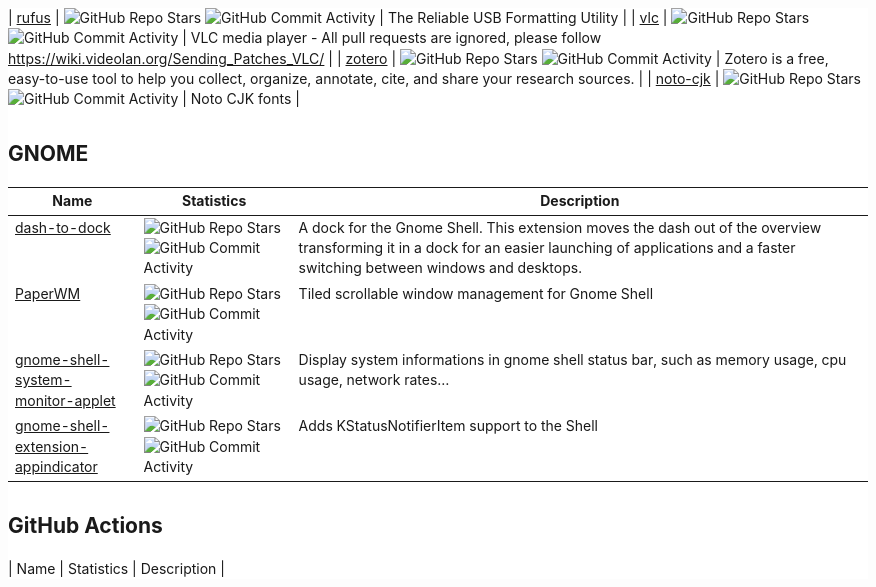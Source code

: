 | [rufus](https://github.com/pbatard/rufus)                                 | ![GitHub Repo Stars](https://img.shields.io/github/stars/pbatard/rufus) ![GitHub Commit Activity](https://img.shields.io/github/commit-activity/y/pbatard/rufus)                                 | The Reliable USB Formatting Utility                                                                                                                                                   |
| [vlc](https://github.com/videolan/vlc)                                    | ![GitHub Repo Stars](https://img.shields.io/github/stars/videolan/vlc) ![GitHub Commit Activity](https://img.shields.io/github/commit-activity/y/videolan/vlc)                                   | VLC media player - All pull requests are ignored, please follow https://wiki.videolan.org/Sending_Patches_VLC/                                                                        |
| [zotero](https://github.com/zotero/zotero)                                | ![GitHub Repo Stars](https://img.shields.io/github/stars/zotero/zotero) ![GitHub Commit Activity](https://img.shields.io/github/commit-activity/y/zotero/zotero)                                 | Zotero is a free, easy-to-use tool to help you collect, organize, annotate, cite, and share your research sources.                                                                    |
| [noto-cjk](https://github.com/notofonts/noto-cjk)                         | ![GitHub Repo Stars](https://img.shields.io/github/stars/notofonts/noto-cjk) ![GitHub Commit Activity](https://img.shields.io/github/commit-activity/y/notofonts/noto-cjk)                       | Noto CJK fonts                                                                                                                                                                        |

## GNOME

| Name                                                                                                    | Statistics                                                                                                                                                                                                                           | Description                                                                                                                                                                                          |
| ------------------------------------------------------------------------------------------------------- | ------------------------------------------------------------------------------------------------------------------------------------------------------------------------------------------------------------------------------------ | ---------------------------------------------------------------------------------------------------------------------------------------------------------------------------------------------------- |
| [dash-to-dock](https://github.com/micheleg/dash-to-dock)                                                | ![GitHub Repo Stars](https://img.shields.io/github/stars/micheleg/dash-to-dock) ![GitHub Commit Activity](https://img.shields.io/github/commit-activity/y/micheleg/dash-to-dock)                                                     | A dock for the Gnome Shell. This extension moves the dash out of the overview transforming it in a dock for an easier launching of applications and a faster switching between windows and desktops. |
| [PaperWM](https://github.com/paperwm/PaperWM)                                                           | ![GitHub Repo Stars](https://img.shields.io/github/stars/paperwm/PaperWM) ![GitHub Commit Activity](https://img.shields.io/github/commit-activity/y/paperwm/PaperWM)                                                                 | Tiled scrollable window management for Gnome Shell                                                                                                                                                   |
| [gnome-shell-system-monitor-applet](https://github.com/paradoxxxzero/gnome-shell-system-monitor-applet) | ![GitHub Repo Stars](https://img.shields.io/github/stars/paradoxxxzero/gnome-shell-system-monitor-applet) ![GitHub Commit Activity](https://img.shields.io/github/commit-activity/y/paradoxxxzero/gnome-shell-system-monitor-applet) | Display system informations in gnome shell status bar, such as memory usage, cpu usage, network rates…                                                                                               |
| [gnome-shell-extension-appindicator](https://github.com/ubuntu/gnome-shell-extension-appindicator)      | ![GitHub Repo Stars](https://img.shields.io/github/stars/ubuntu/gnome-shell-extension-appindicator) ![GitHub Commit Activity](https://img.shields.io/github/commit-activity/y/ubuntu/gnome-shell-extension-appindicator)             | Adds KStatusNotifierItem support to the Shell                                                                                                                                                        |

## GitHub Actions

| Name                                                                                        | Statistics                                                                                                                                                                                                                   | Description                                                                                                                                                             |